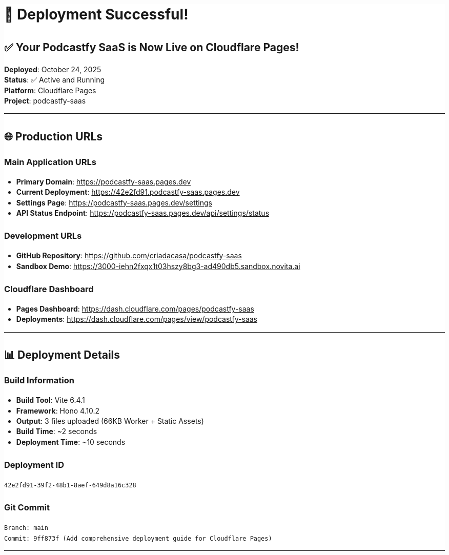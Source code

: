 # 🎉 Deployment Successful!

## ✅ Your Podcastfy SaaS is Now Live on Cloudflare Pages!

**Deployed**: October 24, 2025  
**Status**: ✅ Active and Running  
**Platform**: Cloudflare Pages  
**Project**: podcastfy-saas

---

## 🌐 Production URLs

### Main Application URLs
- **Primary Domain**: https://podcastfy-saas.pages.dev
- **Current Deployment**: https://42e2fd91.podcastfy-saas.pages.dev
- **Settings Page**: https://podcastfy-saas.pages.dev/settings
- **API Status Endpoint**: https://podcastfy-saas.pages.dev/api/settings/status

### Development URLs
- **GitHub Repository**: https://github.com/criadacasa/podcastfy-saas
- **Sandbox Demo**: https://3000-iehn2fxqx1t03hszy8bg3-ad490db5.sandbox.novita.ai

### Cloudflare Dashboard
- **Pages Dashboard**: https://dash.cloudflare.com/pages/podcastfy-saas
- **Deployments**: https://dash.cloudflare.com/pages/view/podcastfy-saas

---

## 📊 Deployment Details

### Build Information
- **Build Tool**: Vite 6.4.1
- **Framework**: Hono 4.10.2
- **Output**: 3 files uploaded (66KB Worker + Static Assets)
- **Build Time**: ~2 seconds
- **Deployment Time**: ~10 seconds

### Deployment ID
```
42e2fd91-39f2-48b1-8aef-649d8a16c328
```

### Git Commit
```
Branch: main
Commit: 9ff873f (Add comprehensive deployment guide for Cloudflare Pages)
```

---